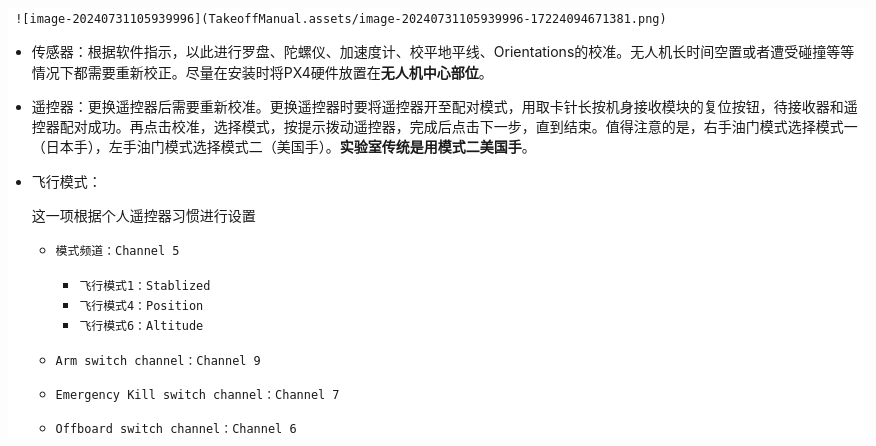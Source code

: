      ![image-20240731105939996](TakeoffManual.assets/image-20240731105939996-17224094671381.png)

   - 传感器：根据软件指示，以此进行罗盘、陀螺仪、加速度计、校平地平线、Orientations的校准。无人机长时间空置或者遭受碰撞等等情况下都需要重新校正。尽量在安装时将PX4硬件放置在**无人机中心部位**。

   - 遥控器：更换遥控器后需要重新校准。更换遥控器时要将遥控器开至配对模式，用取卡针长按机身接收模块的复位按钮，待接收器和遥控器配对成功。再点击校准，选择模式，按提示拨动遥控器，完成后点击下一步，直到结束。值得注意的是，右手油门模式选择模式一（日本手），左手油门模式选择模式二（美国手）。**实验室传统是用模式二美国手**。

   - 飞行模式：

     这一项根据个人遥控器习惯进行设置

     + `模式频道：Channel 5`

       + `飞行模式1：Stablized`
       + `飞行模式4：Position`
       + `飞行模式6：Altitude`

     + `Arm switch channel：Channel 9`

     + `Emergency Kill switch channel：Channel 7`

     + `Offboard switch channel：Channel 6`
